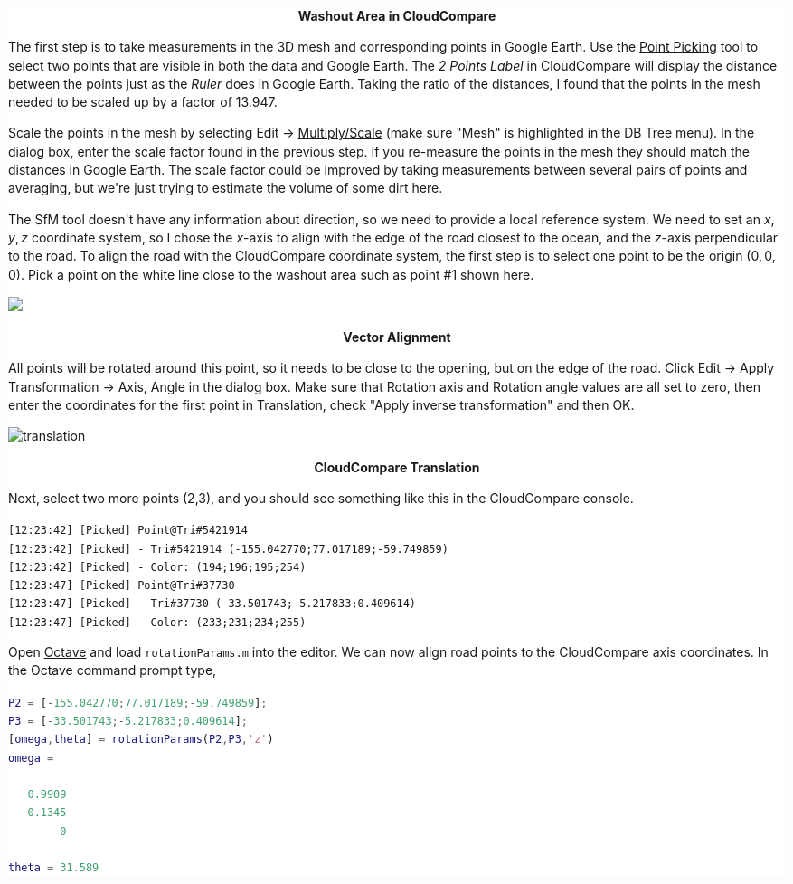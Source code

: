 <p align = "center"><b>Washout Area in CloudCompare</b></p>

The first step is to take measurements in the 3D mesh and corresponding points in Google Earth. Use the [Point Picking](http://www.cloudcompare.org/doc/wiki/index.php?title=Point_picking) tool to select two points that are visible in both the data and Google Earth. The _2 Points Label_ in CloudCompare will display the distance between the points just as the _Ruler_ does in Google Earth. Taking the ratio of the distances, I found that the points in the mesh needed to be scaled up by a factor of 13.947.

Scale the points in the mesh by selecting Edit $\rightarrow$ [Multiply/Scale](http://www.cloudcompare.org/doc/wiki/index.php?title=Multiply/Scale) (make sure "Mesh" is highlighted in the DB Tree menu). In the dialog box, enter the scale factor found in the previous step. If you re-measure the points in the mesh they should match the distances in Google Earth. The scale factor could be improved by taking measurements between several pairs of points and averaging, but we're just trying to estimate the volume of some dirt here.

The SfM tool doesn't have any information about direction, so we need to provide a local reference system. We need to set an $x,y,z$ coordinate system, so I chose the $x$-axis to align with the edge of the road closest to the ocean, and the $z$-axis perpendicular to the road. To align the road with the CloudCompare coordinate system, the first step is to select one point to be the origin $(0,0,0)$. Pick a point on the white line close to the washout area such as point #1 shown here.

![](/assets/img/2021-03-09-california-tumbles-into-the-sea/vector-alignment.jpg)

<p align = "center"><b>Vector Alignment</b></p>

All points will be rotated around this point, so it needs to be close to the opening, but on the edge of the road. Click Edit $\rightarrow$ Apply Transformation $\rightarrow$ Axis, Angle in the dialog box. Make sure that Rotation axis and Rotation angle values are all set to zero, then enter the coordinates for the first point in Translation, check "Apply inverse transformation" and then OK.

![translation](/assets/img/2021-03-09-california-tumbles-into-the-sea/translation.png)

<p align = "center"><b>CloudCompare Translation</b></p>

Next, select two more points (2,3), and you should see something like this in the CloudCompare console.

```text
[12:23:42] [Picked] Point@Tri#5421914
[12:23:42] [Picked] - Tri#5421914 (-155.042770;77.017189;-59.749859)
[12:23:42] [Picked] - Color: (194;196;195;254)
[12:23:47] [Picked] Point@Tri#37730
[12:23:47] [Picked] - Tri#37730 (-33.501743;-5.217833;0.409614)
[12:23:47] [Picked] - Color: (233;231;234;255)
```

Open [Octave](https://www.gnu.org/software/octave/index) and load `rotationParams.m` into the editor. We can now align road points to the CloudCompare axis coordinates. In the Octave command prompt type,

```matlab
P2 = [-155.042770;77.017189;-59.749859];
P3 = [-33.501743;-5.217833;0.409614];
[omega,theta] = rotationParams(P2,P3,'z')
omega =

   0.9909
   0.1345
        0

theta = 31.589
```
